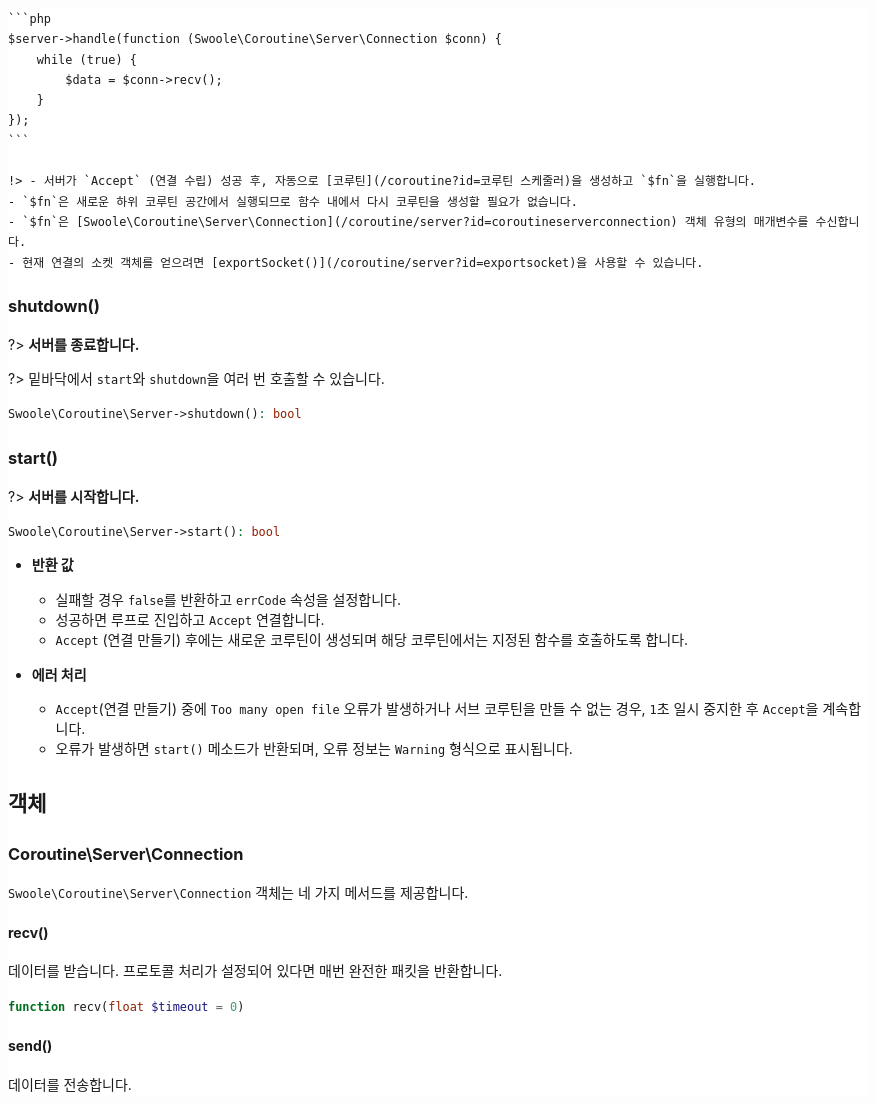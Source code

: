     ```php
    $server->handle(function (Swoole\Coroutine\Server\Connection $conn) {
        while (true) {
            $data = $conn->recv();
        }
    });
    ```

    !> - 서버가 `Accept` (연결 수립) 성공 후, 자동으로 [코루틴](/coroutine?id=코루틴 스케줄러)을 생성하고 `$fn`을 실행합니다.
    - `$fn`은 새로운 하위 코루틴 공간에서 실행되므로 함수 내에서 다시 코루틴을 생성할 필요가 없습니다.
    - `$fn`은 [Swoole\Coroutine\Server\Connection](/coroutine/server?id=coroutineserverconnection) 객체 유형의 매개변수를 수신합니다.
    - 현재 연결의 소켓 객체를 얻으려면 [exportSocket()](/coroutine/server?id=exportsocket)을 사용할 수 있습니다.
### shutdown()

?> **서버를 종료합니다.**

?> 밑바닥에서 `start`와 `shutdown`을 여러 번 호출할 수 있습니다.

```php
Swoole\Coroutine\Server->shutdown(): bool
```
### start()

?> **서버를 시작합니다.**

```php
Swoole\Coroutine\Server->start(): bool
```

  * **반환 값**

    * 실패할 경우 `false`를 반환하고 `errCode` 속성을 설정합니다.
    * 성공하면 루프로 진입하고 `Accept` 연결합니다.
    * `Accept` (연결 만들기) 후에는 새로운 코루틴이 생성되며 해당 코루틴에서는 지정된 함수를 호출하도록 합니다.

  * **에러 처리**

    * `Accept`(연결 만들기) 중에 `Too many open file` 오류가 발생하거나 서브 코루틴을 만들 수 없는 경우, `1`초 일시 중지한 후 `Accept`을 계속합니다.
    * 오류가 발생하면 `start()` 메소드가 반환되며, 오류 정보는 `Warning` 형식으로 표시됩니다.
## 객체
### Coroutine\Server\Connection

`Swoole\Coroutine\Server\Connection` 객체는 네 가지 메서드를 제공합니다.
#### recv()

데이터를 받습니다. 프로토콜 처리가 설정되어 있다면 매번 완전한 패킷을 반환합니다.

```php
function recv(float $timeout = 0)
```  
#### send()

데이터를 전송합니다.

